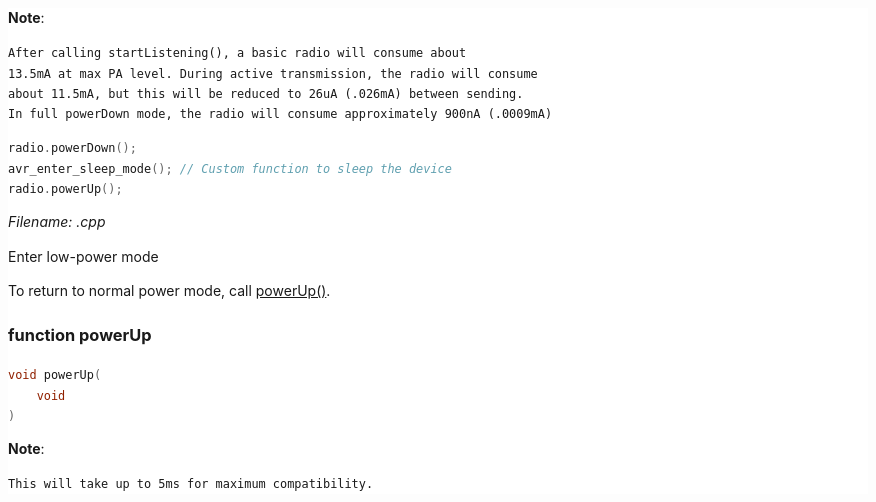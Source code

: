 











**Note**: 

```
After calling startListening(), a basic radio will consume about
13.5mA at max PA level. During active transmission, the radio will consume
about 11.5mA, but this will be reduced to 26uA (.026mA) between sending.
In full powerDown mode, the radio will consume approximately 900nA (.0009mA)
```



```cpp
radio.powerDown();
avr_enter_sleep_mode(); // Custom function to sleep the device
radio.powerUp();
```

_Filename: .cpp_














Enter low-power mode

To return to normal power mode, call [powerUp()](/Classes/classRF24/#function-powerup). 


### function powerUp

```cpp
void powerUp(
    void 
)
```













**Note**: 

```
This will take up to 5ms for maximum compatibility.
```
